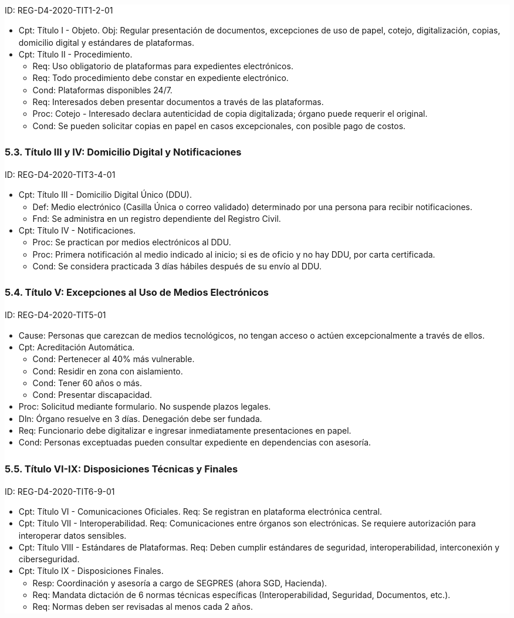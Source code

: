 ID: REG-D4-2020-TIT1-2-01

- Cpt: Título I - Objeto. Obj: Regular presentación de documentos, excepciones de uso de papel, cotejo, digitalización, copias, domicilio digital y estándares de plataformas.
- Cpt: Título II - Procedimiento.
  - Req: Uso obligatorio de plataformas para expedientes electrónicos.
  - Req: Todo procedimiento debe constar en expediente electrónico.
  - Cond: Plataformas disponibles 24/7.
  - Req: Interesados deben presentar documentos a través de las plataformas.
  - Proc: Cotejo - Interesado declara autenticidad de copia digitalizada; órgano puede requerir el original.
  - Cond: Se pueden solicitar copias en papel en casos excepcionales, con posible pago de costos.

### 5.3. Título III y IV: Domicilio Digital y Notificaciones

ID: REG-D4-2020-TIT3-4-01

- Cpt: Título III - Domicilio Digital Único (DDU).
  - Def: Medio electrónico (Casilla Única o correo validado) determinado por una persona para recibir notificaciones.
  - Fnd: Se administra en un registro dependiente del Registro Civil.
- Cpt: Título IV - Notificaciones.
  - Proc: Se practican por medios electrónicos al DDU.
  - Proc: Primera notificación al medio indicado al inicio; si es de oficio y no hay DDU, por carta certificada.
  - Cond: Se considera practicada 3 días hábiles después de su envío al DDU.

### 5.4. Título V: Excepciones al Uso de Medios Electrónicos

ID: REG-D4-2020-TIT5-01

- Cause: Personas que carezcan de medios tecnológicos, no tengan acceso o actúen excepcionalmente a través de ellos.
- Cpt: Acreditación Automática.
  - Cond: Pertenecer al 40% más vulnerable.
  - Cond: Residir en zona con aislamiento.
  - Cond: Tener 60 años o más.
  - Cond: Presentar discapacidad.
- Proc: Solicitud mediante formulario. No suspende plazos legales.
- Dln: Órgano resuelve en 3 días. Denegación debe ser fundada.
- Req: Funcionario debe digitalizar e ingresar inmediatamente presentaciones en papel.
- Cond: Personas exceptuadas pueden consultar expediente en dependencias con asesoría.

### 5.5. Título VI-IX: Disposiciones Técnicas y Finales

ID: REG-D4-2020-TIT6-9-01

- Cpt: Título VI - Comunicaciones Oficiales. Req: Se registran en plataforma electrónica central.
- Cpt: Título VII - Interoperabilidad. Req: Comunicaciones entre órganos son electrónicas. Se requiere autorización para interoperar datos sensibles.
- Cpt: Título VIII - Estándares de Plataformas. Req: Deben cumplir estándares de seguridad, interoperabilidad, interconexión y ciberseguridad.
- Cpt: Título IX - Disposiciones Finales.
  - Resp: Coordinación y asesoría a cargo de SEGPRES (ahora SGD, Hacienda).
  - Req: Mandata dictación de 6 normas técnicas específicas (Interoperabilidad, Seguridad, Documentos, etc.).
  - Req: Normas deben ser revisadas al menos cada 2 años.
